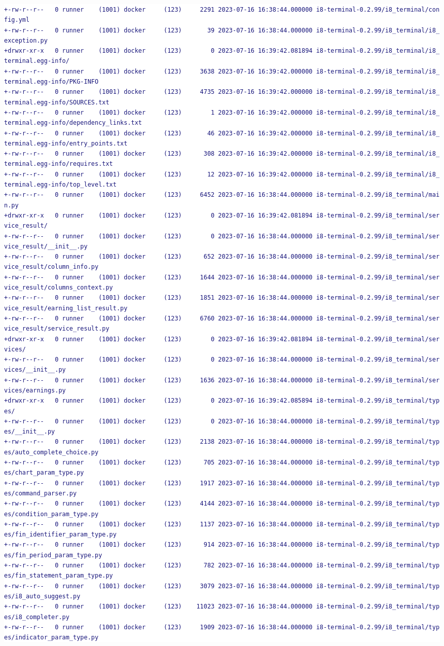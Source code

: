 ```diff
+-rw-r--r--   0 runner    (1001) docker     (123)     2291 2023-07-16 16:38:44.000000 i8-terminal-0.2.99/i8_terminal/config.yml
+-rw-r--r--   0 runner    (1001) docker     (123)       39 2023-07-16 16:38:44.000000 i8-terminal-0.2.99/i8_terminal/i8_exception.py
+drwxr-xr-x   0 runner    (1001) docker     (123)        0 2023-07-16 16:39:42.081894 i8-terminal-0.2.99/i8_terminal/i8_terminal.egg-info/
+-rw-r--r--   0 runner    (1001) docker     (123)     3638 2023-07-16 16:39:42.000000 i8-terminal-0.2.99/i8_terminal/i8_terminal.egg-info/PKG-INFO
+-rw-r--r--   0 runner    (1001) docker     (123)     4735 2023-07-16 16:39:42.000000 i8-terminal-0.2.99/i8_terminal/i8_terminal.egg-info/SOURCES.txt
+-rw-r--r--   0 runner    (1001) docker     (123)        1 2023-07-16 16:39:42.000000 i8-terminal-0.2.99/i8_terminal/i8_terminal.egg-info/dependency_links.txt
+-rw-r--r--   0 runner    (1001) docker     (123)       46 2023-07-16 16:39:42.000000 i8-terminal-0.2.99/i8_terminal/i8_terminal.egg-info/entry_points.txt
+-rw-r--r--   0 runner    (1001) docker     (123)      308 2023-07-16 16:39:42.000000 i8-terminal-0.2.99/i8_terminal/i8_terminal.egg-info/requires.txt
+-rw-r--r--   0 runner    (1001) docker     (123)       12 2023-07-16 16:39:42.000000 i8-terminal-0.2.99/i8_terminal/i8_terminal.egg-info/top_level.txt
+-rw-r--r--   0 runner    (1001) docker     (123)     6452 2023-07-16 16:38:44.000000 i8-terminal-0.2.99/i8_terminal/main.py
+drwxr-xr-x   0 runner    (1001) docker     (123)        0 2023-07-16 16:39:42.081894 i8-terminal-0.2.99/i8_terminal/service_result/
+-rw-r--r--   0 runner    (1001) docker     (123)        0 2023-07-16 16:38:44.000000 i8-terminal-0.2.99/i8_terminal/service_result/__init__.py
+-rw-r--r--   0 runner    (1001) docker     (123)      652 2023-07-16 16:38:44.000000 i8-terminal-0.2.99/i8_terminal/service_result/column_info.py
+-rw-r--r--   0 runner    (1001) docker     (123)     1644 2023-07-16 16:38:44.000000 i8-terminal-0.2.99/i8_terminal/service_result/columns_context.py
+-rw-r--r--   0 runner    (1001) docker     (123)     1851 2023-07-16 16:38:44.000000 i8-terminal-0.2.99/i8_terminal/service_result/earning_list_result.py
+-rw-r--r--   0 runner    (1001) docker     (123)     6760 2023-07-16 16:38:44.000000 i8-terminal-0.2.99/i8_terminal/service_result/service_result.py
+drwxr-xr-x   0 runner    (1001) docker     (123)        0 2023-07-16 16:39:42.081894 i8-terminal-0.2.99/i8_terminal/services/
+-rw-r--r--   0 runner    (1001) docker     (123)        0 2023-07-16 16:38:44.000000 i8-terminal-0.2.99/i8_terminal/services/__init__.py
+-rw-r--r--   0 runner    (1001) docker     (123)     1636 2023-07-16 16:38:44.000000 i8-terminal-0.2.99/i8_terminal/services/earnings.py
+drwxr-xr-x   0 runner    (1001) docker     (123)        0 2023-07-16 16:39:42.085894 i8-terminal-0.2.99/i8_terminal/types/
+-rw-r--r--   0 runner    (1001) docker     (123)        0 2023-07-16 16:38:44.000000 i8-terminal-0.2.99/i8_terminal/types/__init__.py
+-rw-r--r--   0 runner    (1001) docker     (123)     2138 2023-07-16 16:38:44.000000 i8-terminal-0.2.99/i8_terminal/types/auto_complete_choice.py
+-rw-r--r--   0 runner    (1001) docker     (123)      705 2023-07-16 16:38:44.000000 i8-terminal-0.2.99/i8_terminal/types/chart_param_type.py
+-rw-r--r--   0 runner    (1001) docker     (123)     1917 2023-07-16 16:38:44.000000 i8-terminal-0.2.99/i8_terminal/types/command_parser.py
+-rw-r--r--   0 runner    (1001) docker     (123)     4144 2023-07-16 16:38:44.000000 i8-terminal-0.2.99/i8_terminal/types/condition_param_type.py
+-rw-r--r--   0 runner    (1001) docker     (123)     1137 2023-07-16 16:38:44.000000 i8-terminal-0.2.99/i8_terminal/types/fin_identifier_param_type.py
+-rw-r--r--   0 runner    (1001) docker     (123)      914 2023-07-16 16:38:44.000000 i8-terminal-0.2.99/i8_terminal/types/fin_period_param_type.py
+-rw-r--r--   0 runner    (1001) docker     (123)      782 2023-07-16 16:38:44.000000 i8-terminal-0.2.99/i8_terminal/types/fin_statement_param_type.py
+-rw-r--r--   0 runner    (1001) docker     (123)     3079 2023-07-16 16:38:44.000000 i8-terminal-0.2.99/i8_terminal/types/i8_auto_suggest.py
+-rw-r--r--   0 runner    (1001) docker     (123)    11023 2023-07-16 16:38:44.000000 i8-terminal-0.2.99/i8_terminal/types/i8_completer.py
+-rw-r--r--   0 runner    (1001) docker     (123)     1909 2023-07-16 16:38:44.000000 i8-terminal-0.2.99/i8_terminal/types/indicator_param_type.py
```